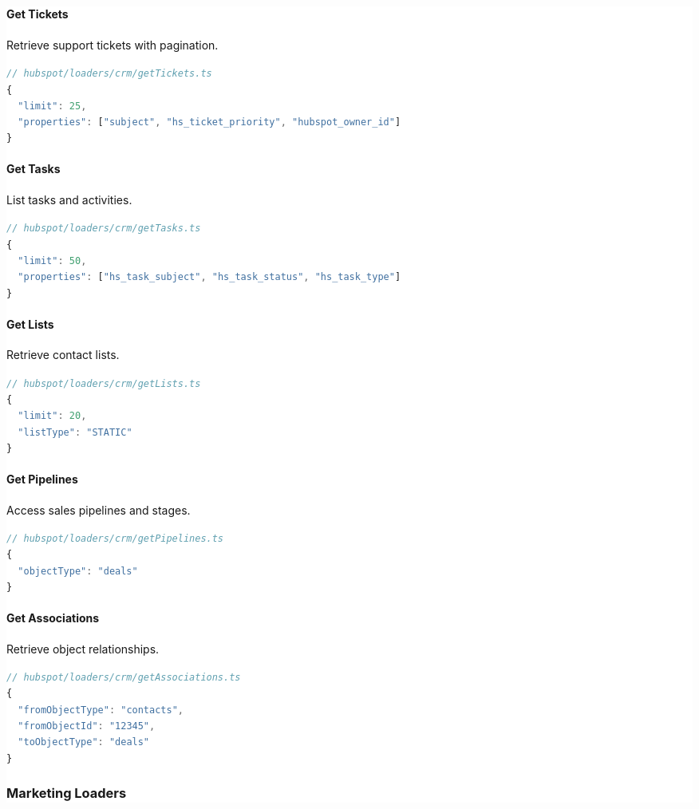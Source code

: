 #### Get Tickets
Retrieve support tickets with pagination.

```typescript
// hubspot/loaders/crm/getTickets.ts
{
  "limit": 25,
  "properties": ["subject", "hs_ticket_priority", "hubspot_owner_id"]
}
```

#### Get Tasks
List tasks and activities.

```typescript
// hubspot/loaders/crm/getTasks.ts
{
  "limit": 50,
  "properties": ["hs_task_subject", "hs_task_status", "hs_task_type"]
}
```

#### Get Lists
Retrieve contact lists.

```typescript
// hubspot/loaders/crm/getLists.ts
{
  "limit": 20,
  "listType": "STATIC"
}
```

#### Get Pipelines
Access sales pipelines and stages.

```typescript
// hubspot/loaders/crm/getPipelines.ts
{
  "objectType": "deals"
}
```

#### Get Associations
Retrieve object relationships.

```typescript
// hubspot/loaders/crm/getAssociations.ts
{
  "fromObjectType": "contacts",
  "fromObjectId": "12345",
  "toObjectType": "deals"
}
```

### Marketing Loaders

